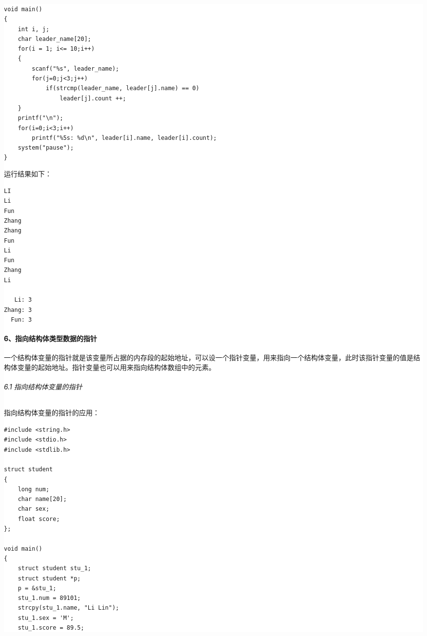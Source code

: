 ```
void main()
{
    int i, j;
    char leader_name[20];
    for(i = 1; i<= 10;i++)
    {
        scanf("%s", leader_name);
        for(j=0;j<3;j++)
            if(strcmp(leader_name, leader[j].name) == 0)
                leader[j].count ++;
    }
    printf("\n");
    for(i=0;i<3;i++)
        printf("%5s: %d\n", leader[i].name, leader[i].count);
    system("pause");
}            
```
运行结果如下：
```
LI
Li
Fun
Zhang
Zhang
Fun
Li
Fun
Zhang
Li

   Li: 3
Zhang: 3
  Fun: 3
```


#### 6、指向结构体类型数据的指针
一个结构体变量的指针就是该变量所占据的内存段的起始地址，可以设一个指针变量，用来指向一个结构体变量，此时该指针变量的值是结构体变量的起始地址。指针变量也可以用来指向结构体数组中的元素。  


###### 6.1 指向结构体变量的指针
指向结构体变量的指针的应用：
```
#include <string.h>
#include <stdio.h>
#include <stdlib.h>

struct student
{
    long num;
    char name[20];
    char sex;
    float score;
};

void main()
{
    struct student stu_1;
    struct student *p;
    p = &stu_1;
    stu_1.num = 89101;
    strcpy(stu_1.name, "Li Lin");
    stu_1.sex = 'M';
    stu_1.score = 89.5;
```